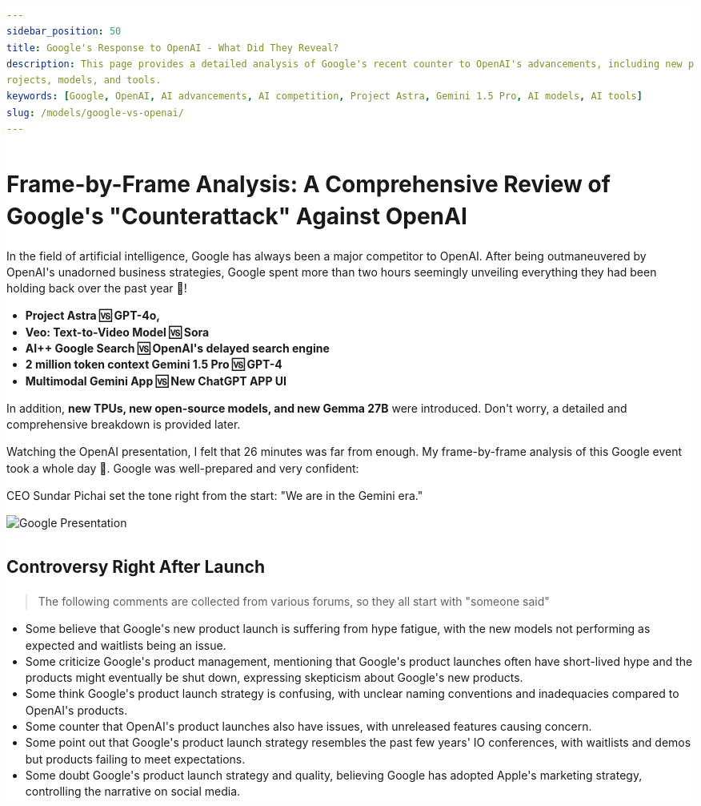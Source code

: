 ```yaml
---
sidebar_position: 50
title: Google's Response to OpenAI - What Did They Reveal?
description: This page provides a detailed analysis of Google's recent counter to OpenAI's advancements, including new projects, models, and tools.
keywords: [Google, OpenAI, AI advancements, AI competition, Project Astra, Gemini 1.5 Pro, AI models, AI tools]
slug: /models/google-vs-openai/
---
```

# Frame-by-Frame Analysis: A Comprehensive Review of Google's "Counterattack" Against OpenAI

In the field of artificial intelligence, Google has always been a major competitor to OpenAI. After being outmaneuvered by OpenAI's unadorned business strategies, Google spent more than two hours seemingly unveiling everything they had been holding back over the past year 📅!

- **Project Astra 🆚 GPT-4o,**
- **Veo: Text-to-Video Model 🆚 Sora**
- **AI++ Google Search 🆚 OpenAI's delayed search engine**
- **2 million token context Gemini 1.5 Pro 🆚 GPT-4**
- **Multimodal Gemini App 🆚 New ChatGPT APP UI**

In addition, **new TPUs, new open-source models, and new Gemma 27B** were introduced. Don't worry, a detailed and comprehensive breakdown is provided later.

Watching the OpenAI presentation, I felt that 26 minutes was far from enough. My frame-by-frame analysis of this Google event took a whole day 🥱. Google was well-prepared and very confident:

CEO Sundar Pichai set the tone right from the start: "We are in the Gemini era."

![Google Presentation](https://cdn.jsdelivr.net/gh/donttal/imgbed/img/c3788d0ef39f60a6a62ea9ffa9bc3350.jpeg)

## Controversy Right After Launch

> The following comments are collected from various forums, so they all start with "someone said"

- Some believe that Google's new product launch is suffering from hype fatigue, with the new models not performing as expected and waitlists being an issue.
- Some criticize Google's product management, mentioning that Google's product launches often have short-lived hype and the products might eventually be shut down, expressing skepticism about Google's new products.
- Some think Google's product launch strategy is confusing, with unclear naming conventions and inadequacies compared to OpenAI's products.
- Some counter that OpenAI's product launches also have issues, with unreleased features causing concern.
- Some point out that Google's product launch strategy resembles the past few years' IO conferences, with waitlists and demos but products failing to meet expectations.
- Some doubt Google's product launch strategy and quality, believing Google has adopted Apple's marketing strategy, controlling the narrative on social media.
